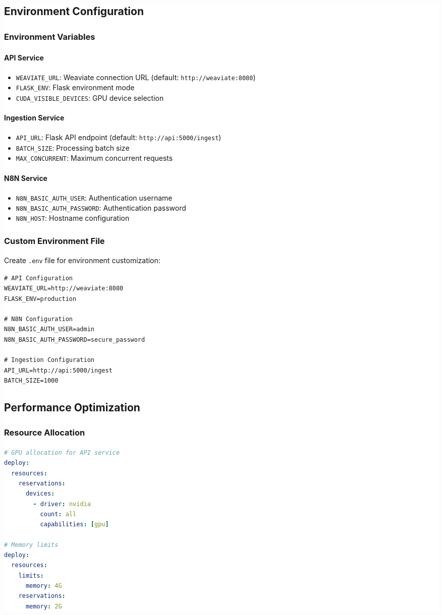 ## Environment Configuration

### Environment Variables

#### API Service
- `WEAVIATE_URL`: Weaviate connection URL (default: `http://weaviate:8080`)
- `FLASK_ENV`: Flask environment mode
- `CUDA_VISIBLE_DEVICES`: GPU device selection

#### Ingestion Service  
- `API_URL`: Flask API endpoint (default: `http://api:5000/ingest`)
- `BATCH_SIZE`: Processing batch size
- `MAX_CONCURRENT`: Maximum concurrent requests

#### N8N Service
- `N8N_BASIC_AUTH_USER`: Authentication username
- `N8N_BASIC_AUTH_PASSWORD`: Authentication password
- `N8N_HOST`: Hostname configuration

### Custom Environment File

Create `.env` file for environment customization:

```env
# API Configuration
WEAVIATE_URL=http://weaviate:8080
FLASK_ENV=production

# N8N Configuration
N8N_BASIC_AUTH_USER=admin
N8N_BASIC_AUTH_PASSWORD=secure_password

# Ingestion Configuration
API_URL=http://api:5000/ingest
BATCH_SIZE=1000
```

## Performance Optimization

### Resource Allocation

```yaml
# GPU allocation for API service
deploy:
  resources:
    reservations:
      devices:
        - driver: nvidia
          count: all
          capabilities: [gpu]

# Memory limits
deploy:
  resources:
    limits:
      memory: 4G
    reservations:
      memory: 2G
```
